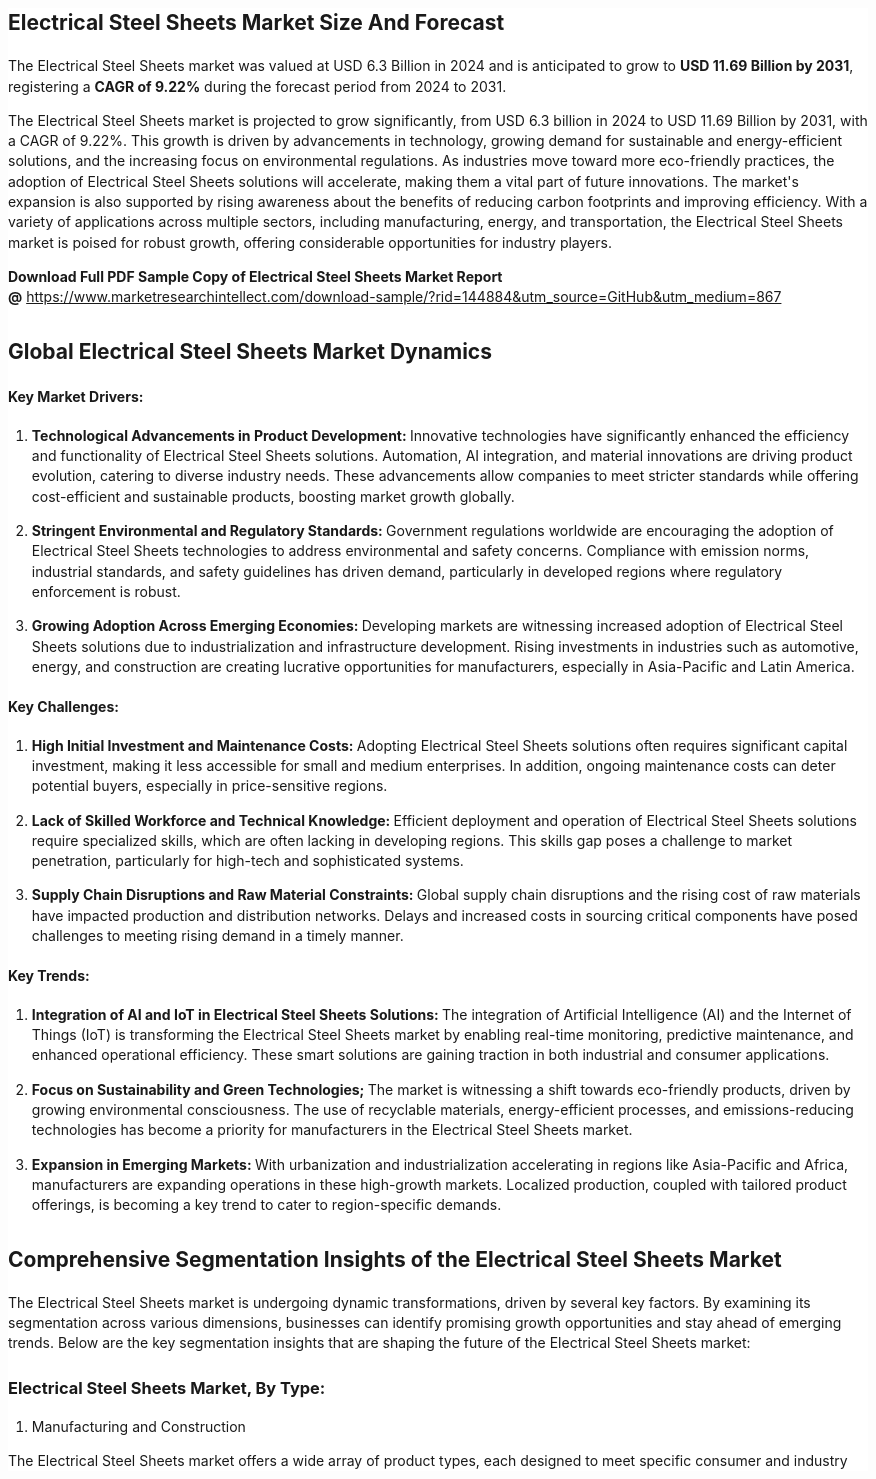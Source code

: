 <h2>Electrical Steel Sheets Market Size And Forecast</h2><p>The Electrical Steel Sheets market was valued at USD 6.3 Billion in 2024 and is anticipated to grow to <strong>USD 11.69 Billion by 2031</strong>, registering a <strong>CAGR of 9.22%</strong> during the forecast period from 2024 to 2031.</p><p>The Electrical Steel Sheets market is projected to grow significantly, from USD 6.3 billion in 2024 to USD 11.69 Billion by 2031, with a CAGR of 9.22%. This growth is driven by advancements in technology, growing demand for sustainable and energy-efficient solutions, and the increasing focus on environmental regulations. As industries move toward more eco-friendly practices, the adoption of Electrical Steel Sheets solutions will accelerate, making them a vital part of future innovations. The market's expansion is also supported by rising awareness about the benefits of reducing carbon footprints and improving efficiency. With a variety of applications across multiple sectors, including manufacturing, energy, and transportation, the Electrical Steel Sheets market is poised for robust growth, offering considerable opportunities for industry players.</p><p><strong>Download Full PDF Sample Copy of Electrical Steel Sheets Market Report @</strong>&nbsp;<a href="https://www.marketresearchintellect.com/download-sample/?rid=144884&amp;utm_source=GitHub&amp;utm_medium=867">https://www.marketresearchintellect.com/download-sample/?rid=144884&amp;utm_source=GitHub&amp;utm_medium=867</a></p><h2>Global Electrical Steel Sheets Market Dynamics</h2><h4><strong>Key Market Drivers:</strong></h4><ol><li><p><strong>Technological Advancements in Product Development:&nbsp;</strong>Innovative technologies have significantly enhanced the efficiency and functionality of Electrical Steel Sheets solutions. Automation, AI integration, and material innovations are driving product evolution, catering to diverse industry needs. These advancements allow companies to meet stricter standards while offering cost-efficient and sustainable products, boosting market growth globally.</p></li><li><p><strong>Stringent Environmental and Regulatory Standards:&nbsp;</strong>Government regulations worldwide are encouraging the adoption of Electrical Steel Sheets technologies to address environmental and safety concerns. Compliance with emission norms, industrial standards, and safety guidelines has driven demand, particularly in developed regions where regulatory enforcement is robust.</p></li><li><p><strong>Growing Adoption Across Emerging Economies:&nbsp;</strong>Developing markets are witnessing increased adoption of Electrical Steel Sheets solutions due to industrialization and infrastructure development. Rising investments in industries such as automotive, energy, and construction are creating lucrative opportunities for manufacturers, especially in Asia-Pacific and Latin America.</p></li></ol><h4><strong>Key Challenges:</strong></h4><ol><li><p><strong>High Initial Investment and Maintenance Costs:&nbsp;</strong>Adopting Electrical Steel Sheets solutions often requires significant capital investment, making it less accessible for small and medium enterprises. In addition, ongoing maintenance costs can deter potential buyers, especially in price-sensitive regions.</p></li><li><p><strong>Lack of Skilled Workforce and Technical Knowledge:&nbsp;</strong>Efficient deployment and operation of Electrical Steel Sheets solutions require specialized skills, which are often lacking in developing regions. This skills gap poses a challenge to market penetration, particularly for high-tech and sophisticated systems.</p></li><li><p><strong>Supply Chain Disruptions and Raw Material Constraints:&nbsp;</strong>Global supply chain disruptions and the rising cost of raw materials have impacted production and distribution networks. Delays and increased costs in sourcing critical components have posed challenges to meeting rising demand in a timely manner.</p></li></ol><h4><strong>Key Trends:</strong></h4><ol><li><p><strong>Integration of AI and IoT in Electrical Steel Sheets Solutions:&nbsp;</strong>The integration of Artificial Intelligence (AI) and the Internet of Things (IoT) is transforming the Electrical Steel Sheets market by enabling real-time monitoring, predictive maintenance, and enhanced operational efficiency. These smart solutions are gaining traction in both industrial and consumer applications.</p></li><li><p><strong>Focus on Sustainability and Green Technologies;&nbsp;</strong>The market is witnessing a shift towards eco-friendly products, driven by growing environmental consciousness. The use of recyclable materials, energy-efficient processes, and emissions-reducing technologies has become a priority for manufacturers in the Electrical Steel Sheets market.</p></li><li><p><strong>Expansion in Emerging Markets:&nbsp;</strong>With urbanization and industrialization accelerating in regions like Asia-Pacific and Africa, manufacturers are expanding operations in these high-growth markets. Localized production, coupled with tailored product offerings, is becoming a key trend to cater to region-specific demands.</p></li></ol><div class="article-main__content" data-test-id="publishing-text-block"><h2>Comprehensive Segmentation Insights of the Electrical Steel Sheets Market</h2><p>The Electrical Steel Sheets market is undergoing dynamic transformations, driven by several key factors. By examining its segmentation across various dimensions, businesses can identify promising growth opportunities and stay ahead of emerging trends. Below are the key segmentation insights that are shaping the future of the Electrical Steel Sheets market:</p><h3><strong>Electrical Steel Sheets Market, By Type:<br /></strong></h3><ol><li>Manufacturing and Construction</li></ol><p>The Electrical Steel Sheets market offers a wide array of product types, each designed to meet specific consumer and industry